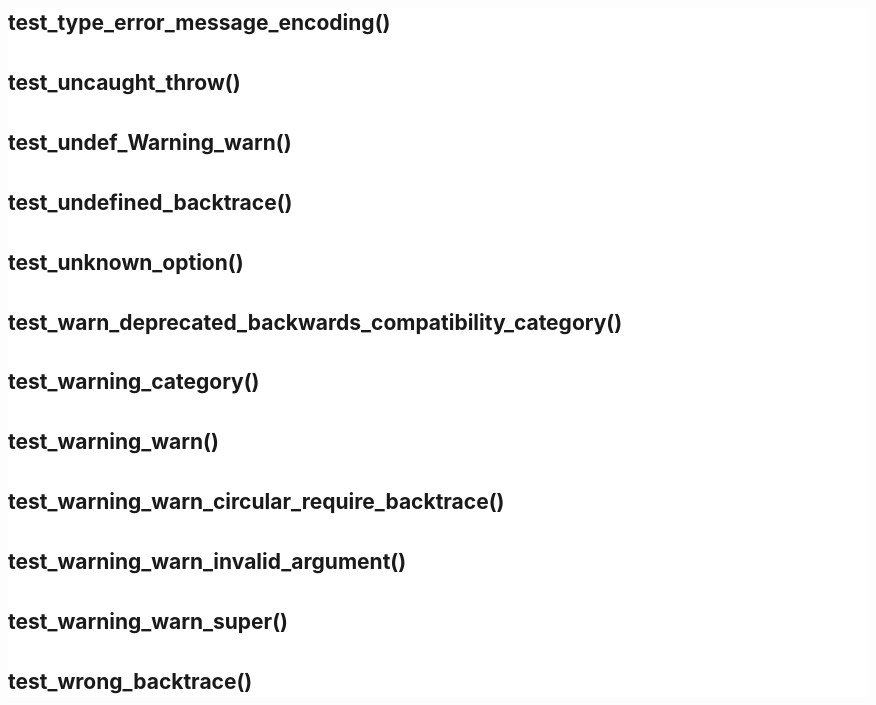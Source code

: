 ## test_type_error_message_encoding() [](#method-i-test_type_error_message_encoding)

## test_uncaught_throw() [](#method-i-test_uncaught_throw)

## test_undef_Warning_warn() [](#method-i-test_undef_Warning_warn)

## test_undefined_backtrace() [](#method-i-test_undefined_backtrace)

## test_unknown_option() [](#method-i-test_unknown_option)

## test_warn_deprecated_backwards_compatibility_category() [](#method-i-test_warn_deprecated_backwards_compatibility_category)

## test_warning_category() [](#method-i-test_warning_category)

## test_warning_warn() [](#method-i-test_warning_warn)

## test_warning_warn_circular_require_backtrace() [](#method-i-test_warning_warn_circular_require_backtrace)

## test_warning_warn_invalid_argument() [](#method-i-test_warning_warn_invalid_argument)

## test_warning_warn_super() [](#method-i-test_warning_warn_super)

## test_wrong_backtrace() [](#method-i-test_wrong_backtrace)

